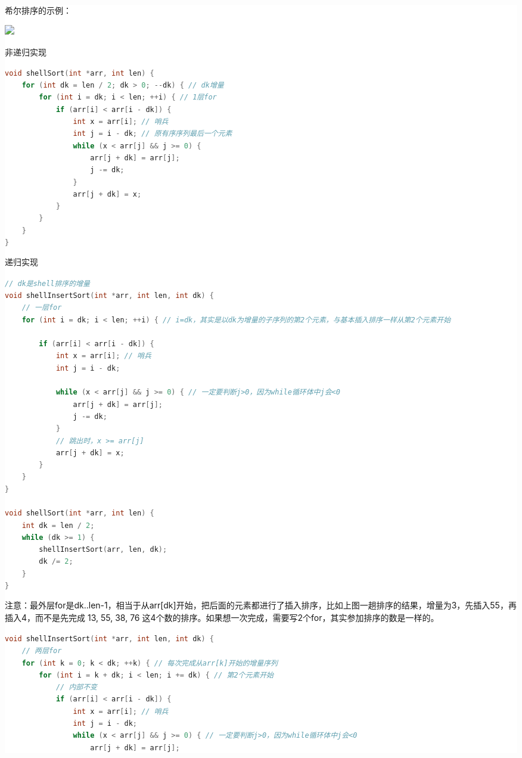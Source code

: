 
希尔排序的示例：

![](http://upload-images.jianshu.io/upload_images/1877813-8efb47d9b5b954dc.png?imageMogr2/auto-orient/strip%7CimageView2/2/w/1240)

非递归实现
```C++
void shellSort(int *arr, int len) {
    for (int dk = len / 2; dk > 0; --dk) { // dk增量
        for (int i = dk; i < len; ++i) { // 1层for
            if (arr[i] < arr[i - dk]) {
                int x = arr[i]; // 哨兵
                int j = i - dk; // 原有序序列最后一个元素
                while (x < arr[j] && j >= 0) {
                    arr[j + dk] = arr[j];
                    j -= dk;
                }
                arr[j + dk] = x;
            }
        }
    }
}
```

递归实现
```C++
// dk是shell排序的增量
void shellInsertSort(int *arr, int len, int dk) {
    // 一层for 
    for (int i = dk; i < len; ++i) { // i=dk，其实是以dk为增量的子序列的第2个元素，与基本插入排序一样从第2个元素开始

        if (arr[i] < arr[i - dk]) {
            int x = arr[i]; // 哨兵
            int j = i - dk;

            while (x < arr[j] && j >= 0) { // 一定要判断j>0，因为while循环体中j会<0
                arr[j + dk] = arr[j];
                j -= dk;
            }
            // 跳出时，x >= arr[j]
            arr[j + dk] = x;
        }
    }
}

void shellSort(int *arr, int len) {
    int dk = len / 2;
    while (dk >= 1) {
        shellInsertSort(arr, len, dk);
        dk /= 2;
    }
}
```
注意：最外层for是dk..len-1，相当于从arr[dk]开始，把后面的元素都进行了插入排序，比如上图一趟排序的结果，增量为3，先插入55，再插入4，而不是先完成 13, 55, 38, 76 这4个数的排序。如果想一次完成，需要写2个for，其实参加排序的数是一样的。
```C++
void shellInsertSort(int *arr, int len, int dk) {
    // 两层for
    for (int k = 0; k < dk; ++k) { // 每次完成从arr[k]开始的增量序列
        for (int i = k + dk; i < len; i += dk) { // 第2个元素开始 
            // 内部不变
            if (arr[i] < arr[i - dk]) {
                int x = arr[i]; // 哨兵
                int j = i - dk;
                while (x < arr[j] && j >= 0) { // 一定要判断j>0，因为while循环体中j会<0
                    arr[j + dk] = arr[j];
```